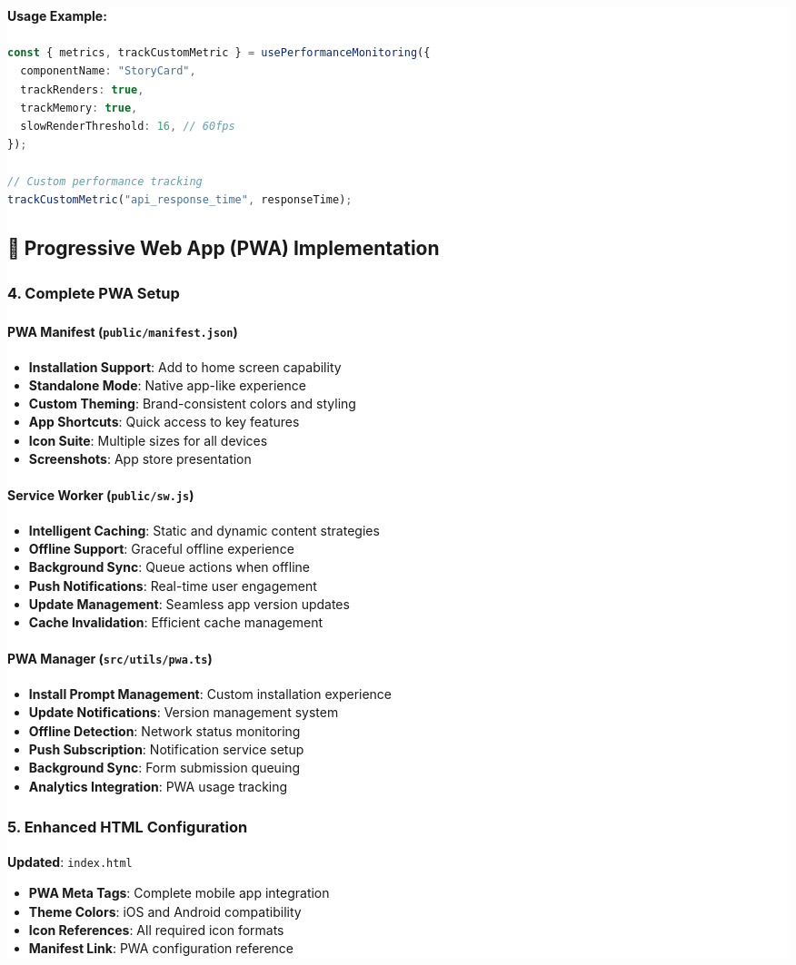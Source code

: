 #### Usage Example:

```typescript
const { metrics, trackCustomMetric } = usePerformanceMonitoring({
  componentName: "StoryCard",
  trackRenders: true,
  trackMemory: true,
  slowRenderThreshold: 16, // 60fps
});

// Custom performance tracking
trackCustomMetric("api_response_time", responseTime);
```

## 📱 Progressive Web App (PWA) Implementation

### 4. Complete PWA Setup

#### PWA Manifest (`public/manifest.json`)

- **Installation Support**: Add to home screen capability
- **Standalone Mode**: Native app-like experience
- **Custom Theming**: Brand-consistent colors and styling
- **App Shortcuts**: Quick access to key features
- **Icon Suite**: Multiple sizes for all devices
- **Screenshots**: App store presentation

#### Service Worker (`public/sw.js`)

- **Intelligent Caching**: Static and dynamic content strategies
- **Offline Support**: Graceful offline experience
- **Background Sync**: Queue actions when offline
- **Push Notifications**: Real-time user engagement
- **Update Management**: Seamless app version updates
- **Cache Invalidation**: Efficient cache management

#### PWA Manager (`src/utils/pwa.ts`)

- **Install Prompt Management**: Custom installation experience
- **Update Notifications**: Version management system
- **Offline Detection**: Network status monitoring
- **Push Subscription**: Notification service setup
- **Background Sync**: Form submission queuing
- **Analytics Integration**: PWA usage tracking

### 5. Enhanced HTML Configuration

**Updated**: `index.html`

- **PWA Meta Tags**: Complete mobile app integration
- **Theme Colors**: iOS and Android compatibility
- **Icon References**: All required icon formats
- **Manifest Link**: PWA configuration reference
